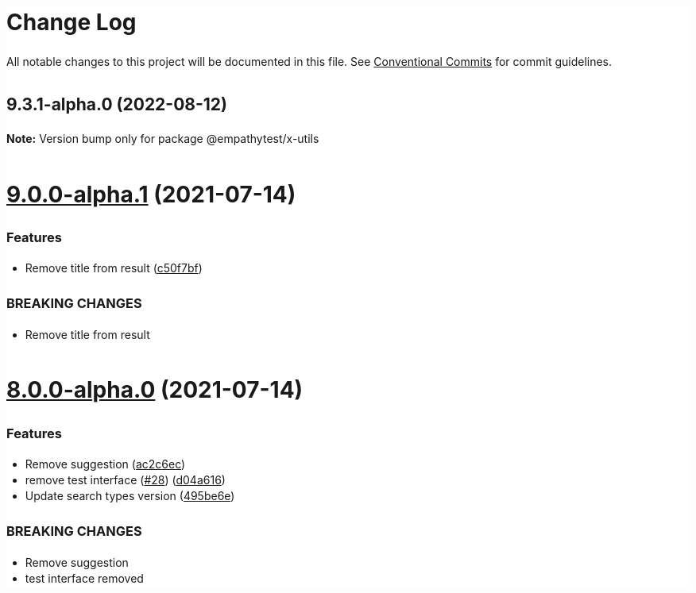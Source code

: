 # Change Log

All notable changes to this project will be documented in this file.
See [Conventional Commits](https://conventionalcommits.org) for commit guidelines.

## 9.3.1-alpha.0 (2022-08-12)

**Note:** Version bump only for package @empathytest/x-utils





# [9.0.0-alpha.1](https://github.com/javieri-empathy/lerna-repo/compare/@empathytest/search-types@8.0.0-alpha.0...@empathytest/search-types@9.0.0-alpha.1) (2021-07-14)


### Features

* Remove title from result ([c50f7bf](https://github.com/javieri-empathy/lerna-repo/commit/c50f7bf575a777c2c9297354b921457a409b18b1))


### BREAKING CHANGES

* Remove title from result





# [8.0.0-alpha.0](https://github.com/javieri-empathy/lerna-repo/compare/@empathytest/search-types@6.1.0...@empathytest/search-types@8.0.0-alpha.0) (2021-07-14)


### Features

* Remove suggestion ([ac2c6ec](https://github.com/javieri-empathy/lerna-repo/commit/ac2c6ec7b29ac54f569f2548b157e9d690ef9c04))
* remove test interface ([#28](https://github.com/javieri-empathy/lerna-repo/issues/28)) ([d04a616](https://github.com/javieri-empathy/lerna-repo/commit/d04a616b06248cdb375e928cdbb589963380b42c))
* Update search types version ([495be6e](https://github.com/javieri-empathy/lerna-repo/commit/495be6e019f023cb24c5edf1193b82e98a097073))


### BREAKING CHANGES

* Remove suggestion
* test interface removed



